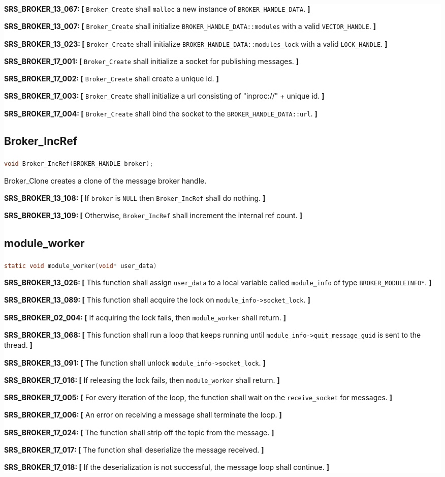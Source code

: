 **SRS_BROKER_13_067: [** `Broker_Create` shall `malloc` a new instance of `BROKER_HANDLE_DATA`. **]**

**SRS_BROKER_13_007: [** `Broker_Create` shall initialize `BROKER_HANDLE_DATA::modules` with a valid `VECTOR_HANDLE`. **]**

**SRS_BROKER_13_023: [** `Broker_Create` shall initialize `BROKER_HANDLE_DATA::modules_lock` with a valid `LOCK_HANDLE`. **]**

**SRS_BROKER_17_001: [** `Broker_Create` shall initialize a socket for publishing messages. **]**
 
**SRS_BROKER_17_002: [**  `Broker_Create` shall create a unique id. **]**

**SRS_BROKER_17_003: [** `Broker_Create` shall initialize a url consisting of "inproc://" + unique id. **]**

**SRS_BROKER_17_004: [** `Broker_Create` shall bind the socket to the `BROKER_HANDLE_DATA::url`. **]**

## Broker_IncRef

```C
void Broker_IncRef(BROKER_HANDLE broker);
```
Broker_Clone creates a clone of the message broker handle.

**SRS_BROKER_13_108: [** If `broker` is `NULL` then `Broker_IncRef` shall do nothing. **]**

**SRS_BROKER_13_109: [** Otherwise, `Broker_IncRef` shall increment the internal ref count. **]**

## module_worker

```C
static void module_worker(void* user_data)
```

**SRS_BROKER_13_026: [** This function shall assign `user_data` to a local variable called `module_info` of type `BROKER_MODULEINFO*`. **]**

**SRS_BROKER_13_089: [** This function shall acquire the lock on `module_info->socket_lock`. **]**

**SRS_BROKER_02_004: [** If acquiring the lock fails, then `module_worker` shall return. **]**

**SRS_BROKER_13_068: [** This function shall run a loop that keeps running until `module_info->quit_message_guid` is sent to the thread. **]**

**SRS_BROKER_13_091: [** The function shall unlock `module_info->socket_lock`. **]**

**SRS_BROKER_17_016: [** If releasing the lock fails, then `module_worker` shall return. **]**

**SRS_BROKER_17_005: [** For every iteration of the loop, the function shall wait on the `receive_socket` for messages. **]**

**SRS_BROKER_17_006: [** An error on receiving a message shall terminate the loop. **]**

**SRS_BROKER_17_024: [** The function shall strip off the topic from the message. **]**

**SRS_BROKER_17_017: [** The function shall deserialize the message received. **]**

**SRS_BROKER_17_018: [** If the deserialization is not successful, the message loop shall continue. **]**
